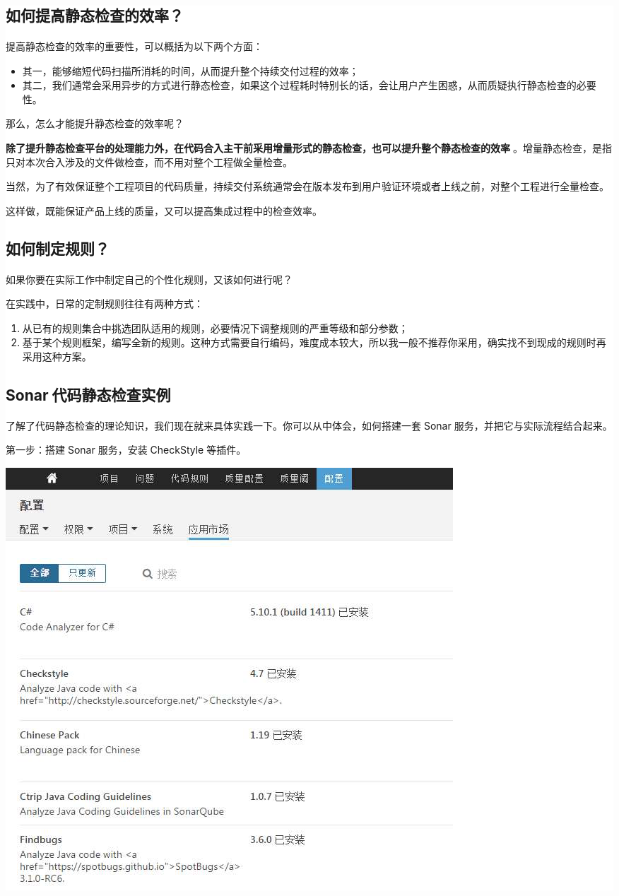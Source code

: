 ## 如何提高静态检查的效率？

提高静态检查的效率的重要性，可以概括为以下两个方面：

- 其一，能够缩短代码扫描所消耗的时间，从而提升整个持续交付过程的效率；
- 其二，我们通常会采用异步的方式进行静态检查，如果这个过程耗时特别长的话，会让用户产生困惑，从而质疑执行静态检查的必要性。

那么，怎么才能提升静态检查的效率呢？

**除了提升静态检查平台的处理能力外，在代码合入主干前采用增量形式的静态检查，也可以提升整个静态检查的效率** 。增量静态检查，是指只对本次合入涉及的文件做检查，而不用对整个工程做全量检查。

当然，为了有效保证整个工程项目的代码质量，持续交付系统通常会在版本发布到用户验证环境或者上线之前，对整个工程进行全量检查。

这样做，既能保证产品上线的质量，又可以提高集成过程中的检查效率。

## 如何制定规则？

如果你要在实际工作中制定自己的个性化规则，又该如何进行呢？

在实践中，日常的定制规则往往有两种方式：

1. 从已有的规则集合中挑选团队适用的规则，必要情况下调整规则的严重等级和部分参数；
1. 基于某个规则框架，编写全新的规则。这种方式需要自行编码，难度成本较大，所以我一般不推荐你采用，确实找不到现成的规则时再采用这种方案。

## Sonar 代码静态检查实例

了解了代码静态检查的理论知识，我们现在就来具体实践一下。你可以从中体会，如何搭建一套 Sonar 服务，并把它与实际流程结合起来。

第一步：搭建 Sonar 服务，安装 CheckStyle 等插件。

![img](assets/46547bc859cdd27115d4d7b4d1de7071.png)
